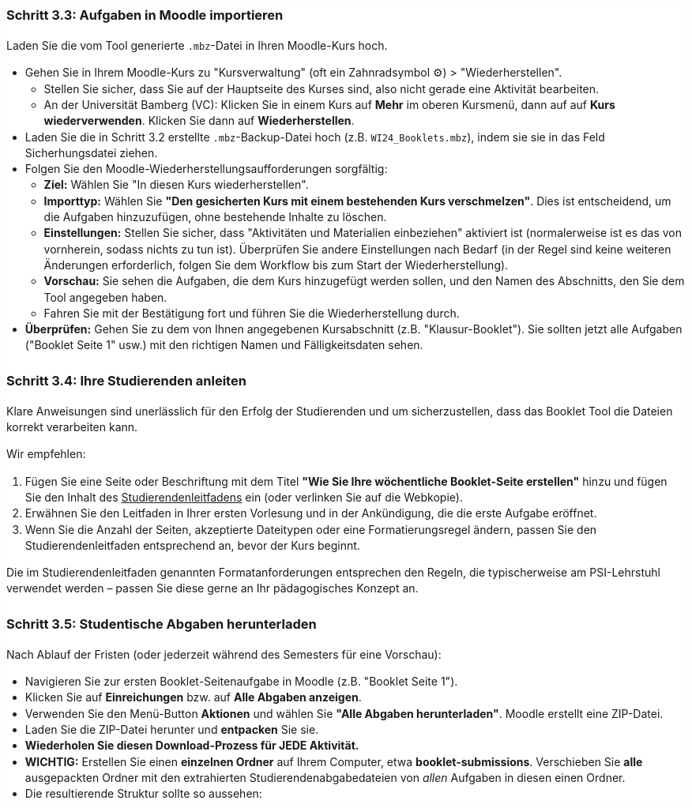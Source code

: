 ### Schritt 3.3: Aufgaben in Moodle importieren

Laden Sie die vom Tool generierte `.mbz`-Datei in Ihren Moodle-Kurs hoch.

* Gehen Sie in Ihrem Moodle-Kurs zu "Kursverwaltung" (oft ein Zahnradsymbol ⚙️) > "Wiederherstellen".
  * Stellen Sie sicher, dass Sie auf der Hauptseite des Kurses sind, also nicht gerade eine Aktivität bearbeiten.
  * An der Universität Bamberg (VC): Klicken Sie in einem Kurs auf **Mehr** im oberen Kursmenü, dann auf auf **Kurs wiederverwenden**. Klicken Sie dann auf **Wiederherstellen**.
* Laden Sie die in Schritt 3.2 erstellte `.mbz`-Backup-Datei hoch (z.B. `WI24_Booklets.mbz`), indem sie sie in das Feld Sicherhungsdatei ziehen.
* Folgen Sie den Moodle-Wiederherstellungsaufforderungen sorgfältig:
  * **Ziel:** Wählen Sie "In diesen Kurs wiederherstellen".
  * **Importtyp:** Wählen Sie **"Den gesicherten Kurs mit einem bestehenden Kurs verschmelzen"**. Dies ist entscheidend, um die Aufgaben hinzuzufügen, ohne bestehende Inhalte zu löschen.
  * **Einstellungen:** Stellen Sie sicher, dass "Aktivitäten und Materialien einbeziehen" aktiviert ist (normalerweise ist es das von vornherein, sodass nichts zu tun ist). Überprüfen Sie andere Einstellungen nach Bedarf (in der Regel sind keine weiteren Änderungen erforderlich, folgen Sie dem Workflow bis zum Start der Wiederherstellung).
  * **Vorschau:** Sie sehen die Aufgaben, die dem Kurs hinzugefügt werden sollen, und den Namen des Abschnitts, den Sie dem Tool angegeben haben.
  * Fahren Sie mit der Bestätigung fort und führen Sie die Wiederherstellung durch.
* **Überprüfen:** Gehen Sie zu dem von Ihnen angegebenen Kursabschnitt (z.B. "Klausur-Booklet"). Sie sollten jetzt alle Aufgaben ("Booklet Seite 1" usw.) mit den richtigen Namen und Fälligkeitsdaten sehen.

### Schritt 3.4: Ihre Studierenden anleiten

Klare Anweisungen sind unerlässlich für den Erfolg der Studierenden und um sicherzustellen, dass das Booklet Tool die Dateien korrekt verarbeiten kann.

Wir empfehlen:

1. Fügen Sie eine Seite oder Beschriftung mit dem Titel **"Wie Sie Ihre wöchentliche Booklet-Seite erstellen"** hinzu und fügen Sie den Inhalt des [Studierendenleitfadens](student-guide-de.md) ein (oder verlinken Sie auf die Webkopie).
2. Erwähnen Sie den Leitfaden in Ihrer ersten Vorlesung und in der Ankündigung, die die erste Aufgabe eröffnet.
3. Wenn Sie die Anzahl der Seiten, akzeptierte Dateitypen oder eine Formatierungsregel ändern, passen Sie den Studierendenleitfaden entsprechend an, bevor der Kurs beginnt.

Die im Studierendenleitfaden genannten Formatanforderungen entsprechen den Regeln, die typischerweise am PSI-Lehrstuhl verwendet werden – passen Sie diese gerne an Ihr pädagogisches Konzept an.

### Schritt 3.5: Studentische Abgaben herunterladen

Nach Ablauf der Fristen (oder jederzeit während des Semesters für eine Vorschau):

* Navigieren Sie zur ersten Booklet-Seitenaufgabe in Moodle (z.B. "Booklet Seite 1").
* Klicken Sie auf **Einreichungen** bzw. auf **Alle Abgaben anzeigen**.
* Verwenden Sie den Menü-Button **Aktionen** und wählen Sie **"Alle Abgaben herunterladen"**. Moodle erstellt eine ZIP-Datei.
* Laden Sie die ZIP-Datei herunter und **entpacken** Sie sie.
* **Wiederholen Sie diesen Download-Prozess für JEDE Aktivität.**
* **WICHTIG:** Erstellen Sie einen **einzelnen Ordner** auf Ihrem Computer, etwa **booklet-submissions**. Verschieben Sie **alle** ausgepackten Ordner mit den extrahierten Studierendenabgabedateien von *allen* Aufgaben in diesen einen Ordner.
* Die resultierende Struktur sollte so aussehen:
